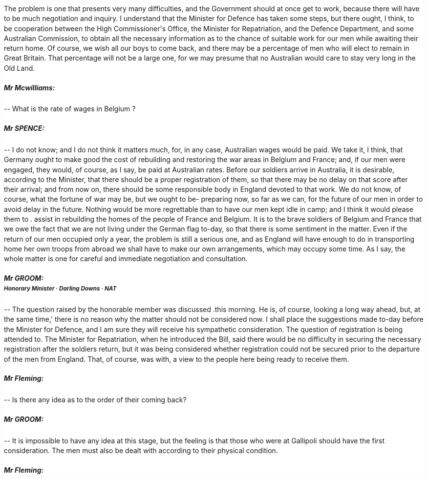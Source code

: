 The problem is one that presents very many difficulties, and the Government should at once get to work, because there will have to be much negotiation and inquiry. I understand that the Minister for Defence has taken some steps, but there ought, I think, to be cooperation between the High Commissioner's Office, the Minister for Repatriation, and the Defence Department, and some Australian Commission, to obtain all the necessary information as to the chance of suitable work for our men while awaiting their return home. Of course, we wish all our boys to come back, and there may be a percentage of men who will elect to remain in Great Britain. That percentage will not be a large one, for we may presume that no Australian would care to stay very long in the Old Land. 

##### Mr Mcwilliams:

-- What is the rate of wages in Belgium ? 

##### Mr SPENCE:

-- I do not know; and I do not think it matters much, for, in any case, Australian wages would be paid. We take it, I think, that Germany ought to make good the cost of rebuilding and restoring the war areas in Belgium and France; and, if our men were engaged, they would, of course, as I say, be paid at Australian rates. Before our soldiers arrive in Australia, it is desirable, according to the Minister, that there should be a proper registration of them, so that there may be no delay on that score after their arrival; and from now on, there should be some responsible body in England devoted to that work. We do not know, of course, what the fortune of war may be, but we ought to be- preparing now, so far as we can, for the future of our men in order to avoid delay in the future. Nothing would be more regrettable than to have our men kept idle in camp; and I think it would please them to . assist in rebuilding the homes of the people of France and Belgium. It is to the brave soldiers of Belgium and France that we owe the fact that we are not living under the German flag to-day, so that there is some sentiment in the matter. Even if the return of our men occupied only a year, the problem is still a serious one, and as England will have enough to do in transporting home her own troops from abroad we shall have to make our own arrangements, which may occupy some time. As I say, the whole matter is one for careful and immediate negotiation and consultation. 

##### Mr GROOM:<br><small class="text-muted">Honorary Minister &middot; Darling Downs &middot; NAT</small>

-- The question raised by the honorable member was discussed .this morning. He is, of course, looking a long way ahead, but, at the same time,' there is no reason why the matter should not be considered now. I shall place the suggestions made to-day before the Minister for Defence, and I am sure they will receive his sympathetic consideration. The question of registration is being attended to. The Minister for Repatriation, when he introduced the Bill, said there would be no difficulty in securing the necessary registration after the soldiers return, but it was being considered whether registration could not be secured prior to the departure of the men from England. That, of course, was with, a view to the people here being ready to receive them. 

##### Mr Fleming:

-- Is there any idea as to the order of their coming back? 

##### Mr GROOM:

-- It is impossible to have any idea at this stage, but the feeling is that those who were at Gallipoli should have the first consideration. The men must also be dealt  with  according to their physical condition. 

##### Mr Fleming:
